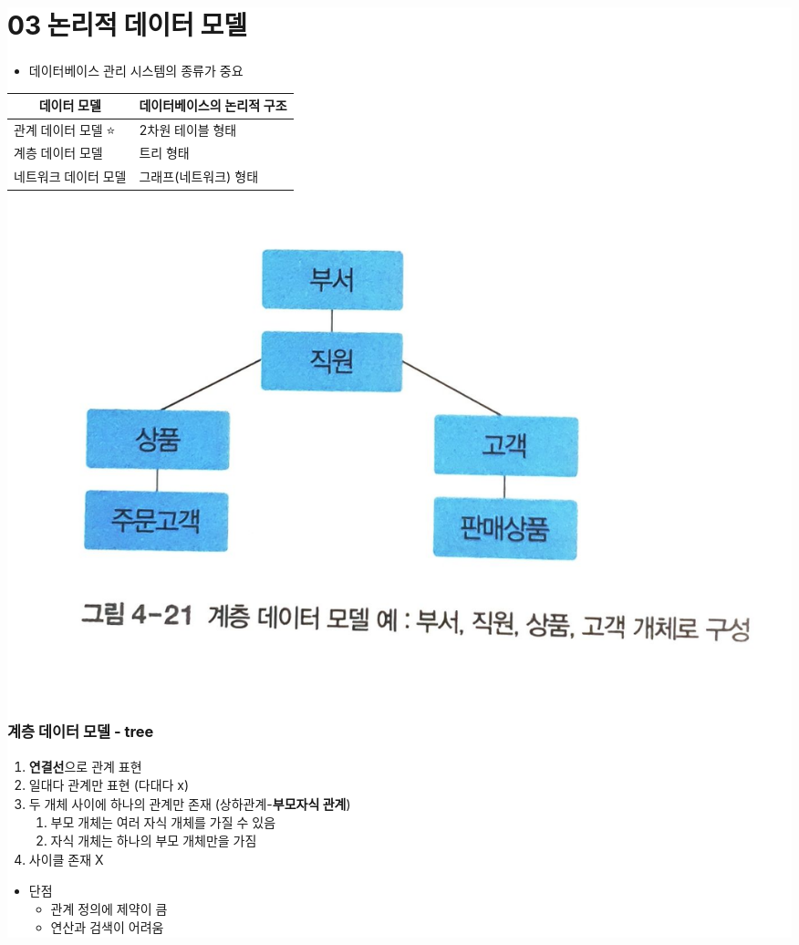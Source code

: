 
# 03 논리적 데이터 모델

- 데이터베이스 관리 시스템의 종류가 중요

| 데이터 모델 | 데이터베이스의 논리적 구조 |
| --- | --- |
| 관계 데이터 모델 ⭐ | 2차원 테이블 형태 |
| 계층 데이터 모델 | 트리 형태 |
| 네트워크 데이터 모델 | 그래프(네트워크) 형태 |

![KakaoTalk_20221019_193839700.jpg](./images/04_6.png)

### 계층 데이터 모델 - tree

1. **연결선**으로 관계 표현
2. 일대다 관계만 표현 (다대다 x)
3. 두 개체 사이에 하나의 관계만 존재 (상하관계-**부모자식 관계**)
    1. 부모 개체는 여러 자식 개체를 가질 수 있음
    2. 자식 개체는 하나의 부모 개체만을 가짐
4. 사이클 존재 X
- 단점
    - 관계 정의에 제약이 큼
    - 연산과 검색이 어려움
